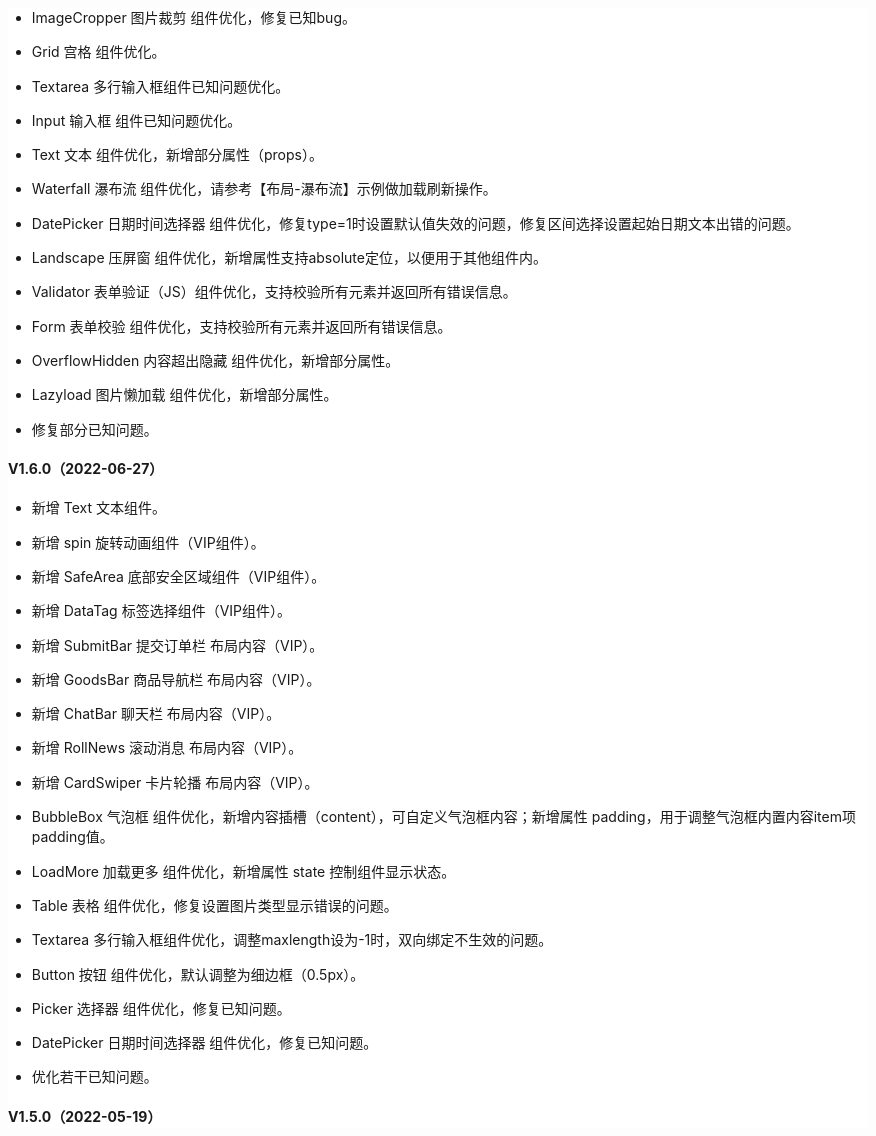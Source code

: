 - ImageCropper 图片裁剪 组件优化，修复已知bug。

- Grid 宫格 组件优化。

- Textarea 多行输入框组件已知问题优化。

- Input 输入框 组件已知问题优化。

- Text 文本 组件优化，新增部分属性（props）。

- Waterfall 瀑布流 组件优化，请参考【布局-瀑布流】示例做加载刷新操作。

- DatePicker 日期时间选择器 组件优化，修复type=1时设置默认值失效的问题，修复区间选择设置起始日期文本出错的问题。

- Landscape 压屏窗 组件优化，新增属性支持absolute定位，以便用于其他组件内。

- Validator 表单验证（JS）组件优化，支持校验所有元素并返回所有错误信息。

- Form 表单校验 组件优化，支持校验所有元素并返回所有错误信息。

- OverflowHidden 内容超出隐藏 组件优化，新增部分属性。

- Lazyload 图片懒加载 组件优化，新增部分属性。

- 修复部分已知问题。

#### V1.6.0（2022-06-27）

- 新增 Text 文本组件。

- 新增 spin 旋转动画组件（VIP组件）。

- 新增 SafeArea 底部安全区域组件（VIP组件）。

- 新增 DataTag 标签选择组件（VIP组件）。

- 新增 SubmitBar 提交订单栏 布局内容（VIP）。

- 新增 GoodsBar 商品导航栏 布局内容（VIP）。

- 新增 ChatBar 聊天栏 布局内容（VIP）。

- 新增 RollNews 滚动消息 布局内容（VIP）。

- 新增 CardSwiper 卡片轮播 布局内容（VIP）。

- BubbleBox 气泡框 组件优化，新增内容插槽（content），可自定义气泡框内容；新增属性 padding，用于调整气泡框内置内容item项padding值。

- LoadMore 加载更多 组件优化，新增属性 state 控制组件显示状态。

- Table 表格 组件优化，修复设置图片类型显示错误的问题。

- Textarea 多行输入框组件优化，调整maxlength设为-1时，双向绑定不生效的问题。

- Button 按钮 组件优化，默认调整为细边框（0.5px）。

- Picker 选择器 组件优化，修复已知问题。

- DatePicker 日期时间选择器 组件优化，修复已知问题。

- 优化若干已知问题。


#### V1.5.0（2022-05-19）
